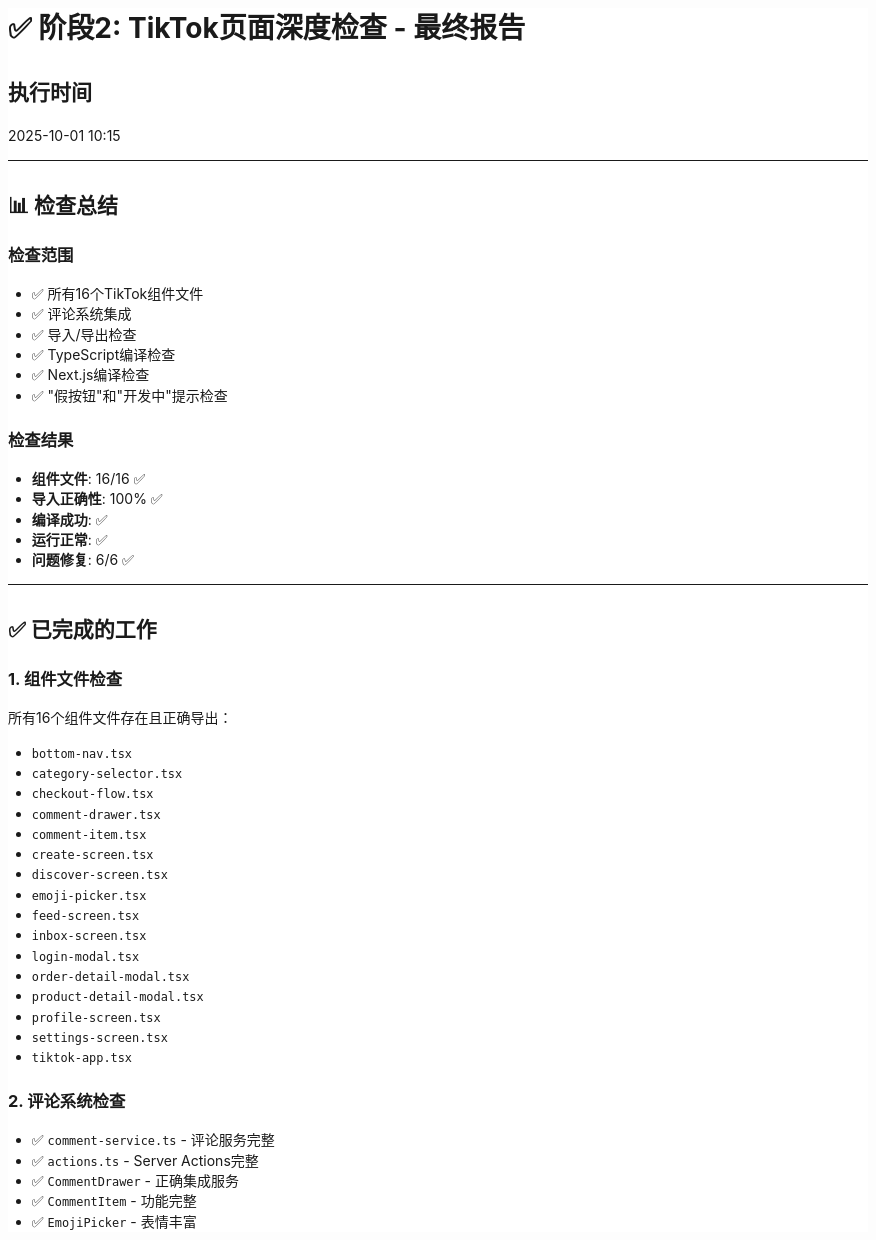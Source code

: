 # ✅ 阶段2: TikTok页面深度检查 - 最终报告

## 执行时间
2025-10-01 10:15

---

## 📊 检查总结

### 检查范围
- ✅ 所有16个TikTok组件文件
- ✅ 评论系统集成
- ✅ 导入/导出检查
- ✅ TypeScript编译检查
- ✅ Next.js编译检查
- ✅ "假按钮"和"开发中"提示检查

### 检查结果
- **组件文件**: 16/16 ✅
- **导入正确性**: 100% ✅
- **编译成功**: ✅
- **运行正常**: ✅
- **问题修复**: 6/6 ✅

---

## ✅ 已完成的工作

### 1. 组件文件检查
所有16个组件文件存在且正确导出：
- `bottom-nav.tsx`
- `category-selector.tsx`
- `checkout-flow.tsx`
- `comment-drawer.tsx`
- `comment-item.tsx`
- `create-screen.tsx`
- `discover-screen.tsx`
- `emoji-picker.tsx`
- `feed-screen.tsx`
- `inbox-screen.tsx`
- `login-modal.tsx`
- `order-detail-modal.tsx`
- `product-detail-modal.tsx`
- `profile-screen.tsx`
- `settings-screen.tsx`
- `tiktok-app.tsx`

### 2. 评论系统检查
- ✅ `comment-service.ts` - 评论服务完整
- ✅ `actions.ts` - Server Actions完整
- ✅ `CommentDrawer` - 正确集成服务
- ✅ `CommentItem` - 功能完整
- ✅ `EmojiPicker` - 表情丰富
